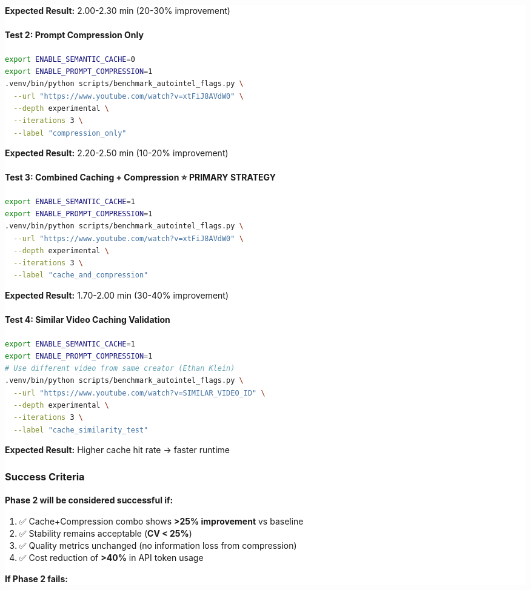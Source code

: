 **Expected Result:** 2.00-2.30 min (20-30% improvement)

#### Test 2: Prompt Compression Only

```bash
export ENABLE_SEMANTIC_CACHE=0
export ENABLE_PROMPT_COMPRESSION=1
.venv/bin/python scripts/benchmark_autointel_flags.py \
  --url "https://www.youtube.com/watch?v=xtFiJ8AVdW0" \
  --depth experimental \
  --iterations 3 \
  --label "compression_only"
```

**Expected Result:** 2.20-2.50 min (10-20% improvement)

#### Test 3: Combined Caching + Compression ⭐ **PRIMARY STRATEGY**

```bash
export ENABLE_SEMANTIC_CACHE=1
export ENABLE_PROMPT_COMPRESSION=1
.venv/bin/python scripts/benchmark_autointel_flags.py \
  --url "https://www.youtube.com/watch?v=xtFiJ8AVdW0" \
  --depth experimental \
  --iterations 3 \
  --label "cache_and_compression"
```

**Expected Result:** 1.70-2.00 min (30-40% improvement)

#### Test 4: Similar Video Caching Validation

```bash
export ENABLE_SEMANTIC_CACHE=1
export ENABLE_PROMPT_COMPRESSION=1
# Use different video from same creator (Ethan Klein)
.venv/bin/python scripts/benchmark_autointel_flags.py \
  --url "https://www.youtube.com/watch?v=SIMILAR_VIDEO_ID" \
  --depth experimental \
  --iterations 3 \
  --label "cache_similarity_test"
```

**Expected Result:** Higher cache hit rate → faster runtime

### Success Criteria

**Phase 2 will be considered successful if:**

1. ✅ Cache+Compression combo shows **>25% improvement** vs baseline
2. ✅ Stability remains acceptable (**CV < 25%**)
3. ✅ Quality metrics unchanged (no information loss from compression)
4. ✅ Cost reduction of **>40%** in API token usage

**If Phase 2 fails:**
